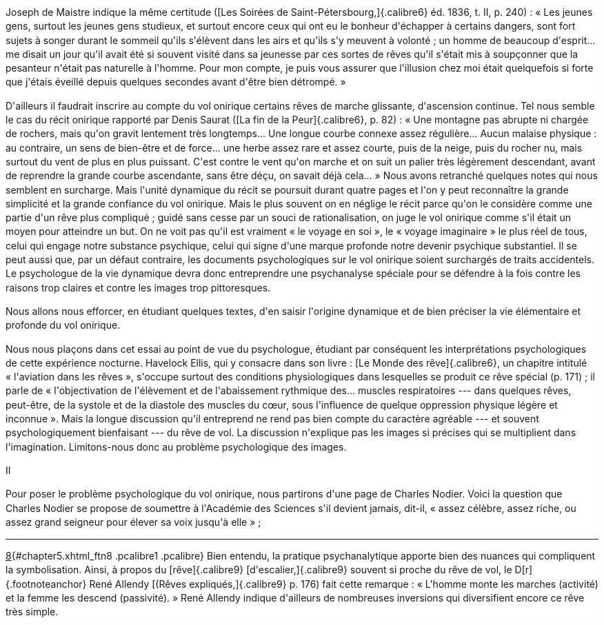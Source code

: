 Joseph de Maistre indique la même certitude ([Les Soirées de Saint-Pétersbourg,]{.calibre6} éd. 1836, t. II, p. 240) : « Les jeunes gens, surtout les jeunes gens studieux, et surtout encore ceux qui ont eu le bonheur d\'échapper à certains dangers, sont fort sujets à songer durant le sommeil qu\'ils s\'élèvent dans les airs et qu\'ils s\'y meuvent à volonté ; un homme de beaucoup d\'esprit\... me disait un jour qu\'il avait été si souvent visité dans sa jeunesse par ces sortes de rêves qu\'il s\'était mis à soupçonner que la pesanteur n\'était pas naturelle à l\'homme. Pour mon compte, je puis vous assurer que l\'illusion chez moi était quelquefois si forte que j\'étais éveillé depuis quelques secondes avant d\'être bien détrompé. »

D\'ailleurs il faudrait inscrire au compte du vol onirique certains rêves de marche glissante, d\'ascension continue. Tel nous semble le cas du récit onirique rapporté par Denis Saurat ([La fin de la Peur]{.calibre6}, p. 82) : « Une montagne pas abrupte ni chargée de rochers, mais qu\'on gravit lentement très longtemps\... Une longue courbe connexe assez régulière\... Aucun malaise physique : au contraire, un sens de bien-être et de force\... une herbe assez rare et assez courte, puis de la neige, puis du rocher nu, mais surtout du vent de plus en plus puissant. C\'est contre le vent qu\'on marche et on suit un palier très légèrement descendant, avant de reprendre la grande courbe ascendante, sans être déçu, on savait déjà cela\... » Nous avons retranché quelques notes qui nous semblent en surcharge. Mais l\'unité dynamique du récit se poursuit durant quatre pages et l\'on y peut reconnaître la grande simplicité et la grande confiance du vol onirique. Mais le plus souvent on en néglige le récit parce qu\'on le considère comme une partie d\'un rêve plus compliqué ; guidé sans cesse par un souci de rationalisation, on juge le vol onirique comme s\'il était un moyen pour atteindre un but. On ne voit pas qu\'il est vraiment « le voyage en soi », le « voyage imaginaire » le plus réel de tous, celui qui engage notre substance psychique, celui qui signe d\'une marque profonde notre devenir psychique substantiel. Il se peut aussi que, par un défaut contraire, les documents psychologiques sur le vol onirique soient surchargés de traits accidentels. Le psychologue de la vie dynamique devra donc entreprendre une psychanalyse spéciale pour se défendre à la fois contre les raisons trop claires et contre les images trop pittoresques.

Nous allons nous efforcer, en étudiant quelques textes, d\'en saisir l\'origine dynamique et de bien préciser la vie élémentaire et profonde du vol onirique.

Nous nous plaçons dans cet essai au point de vue du psychologue, étudiant par conséquent les interprétations psychologiques de cette expérience nocturne. Havelock Ellis, qui y consacre dans son livre : [Le Monde des rêve]{.calibre6}, un chapitre intitulé « l\'aviation dans les rêves », s\'occupe surtout des conditions physiologiques dans lesquelles se produit ce rêve spécial (p. 171) ; il parle de « l\'objectivation de l\'élèvement et de l\'abaissement rythmique des\... muscles respiratoires --- dans quelques rêves, peut-être, de la systole et de la diastole des muscles du cœur, sous l\'influence de quelque oppression physique légère et inconnue ». Mais la longue discussion qu\'il entreprend ne rend pas bien compte du caractère agréable --- et souvent psychologiquement bienfaisant --- du rêve de vol. La discussion n\'explique pas les images si précises qui se multiplient dans l\'imagination. Limitons-nous donc au problème psychologique des images.

II

Pour poser le problème psychologique du vol onirique, nous partirons d\'une page de Charles Nodier. Voici la question que Charles Nodier se propose de soumettre à l\'Académie des Sciences s\'il devient jamais, dit-il, « assez célèbre, assez riche, ou assez grand seigneur pour élever sa voix jusqu\'à elle » ;

------------------------------------------------------------------------

[8](#chapter5.xhtml_bodyftn8){#chapter5.xhtml_ftn8 .pcalibre1 .pcalibre} Bien entendu, la pratique psychanalytique apporte bien des nuances qui compliquent la symbolisation. Ainsi, à propos du [rêve]{.calibre9} [d\'escalier,]{.calibre9} souvent si proche du rêve de vol, le D[r]{.footnoteanchor} René Allendy [(Rêves expliqués,]{.calibre9} p. 176) fait cette remarque : « L\'homme monte les marches (activité) et la femme les descend (passivité). » René Allendy indique d\'ailleurs de nombreuses inversions qui diversifient encore ce rêve très simple.
